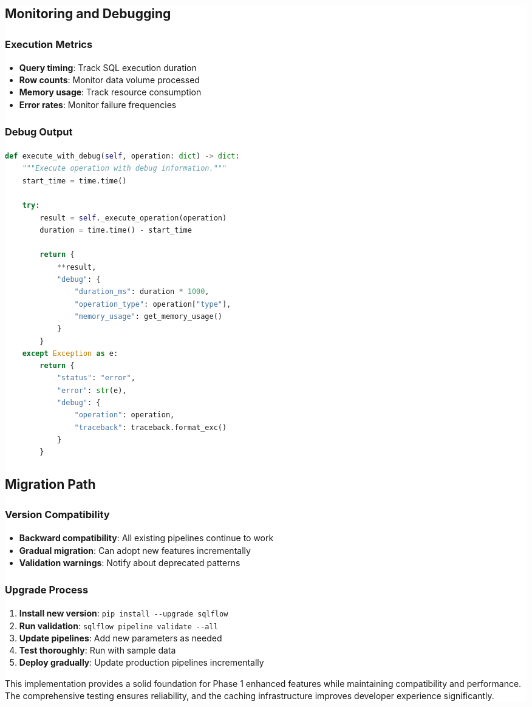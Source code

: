## Monitoring and Debugging

### Execution Metrics
- **Query timing**: Track SQL execution duration
- **Row counts**: Monitor data volume processed
- **Memory usage**: Track resource consumption
- **Error rates**: Monitor failure frequencies

### Debug Output
```python
def execute_with_debug(self, operation: dict) -> dict:
    """Execute operation with debug information."""
    start_time = time.time()
    
    try:
        result = self._execute_operation(operation)
        duration = time.time() - start_time
        
        return {
            **result,
            "debug": {
                "duration_ms": duration * 1000,
                "operation_type": operation["type"],
                "memory_usage": get_memory_usage()
            }
        }
    except Exception as e:
        return {
            "status": "error",
            "error": str(e),
            "debug": {
                "operation": operation,
                "traceback": traceback.format_exc()
            }
        }
```

## Migration Path

### Version Compatibility
- **Backward compatibility**: All existing pipelines continue to work
- **Gradual migration**: Can adopt new features incrementally
- **Validation warnings**: Notify about deprecated patterns

### Upgrade Process
1. **Install new version**: `pip install --upgrade sqlflow`
2. **Run validation**: `sqlflow pipeline validate --all`
3. **Update pipelines**: Add new parameters as needed
4. **Test thoroughly**: Run with sample data
5. **Deploy gradually**: Update production pipelines incrementally

This implementation provides a solid foundation for Phase 1 enhanced features while maintaining compatibility and performance. The comprehensive testing ensures reliability, and the caching infrastructure improves developer experience significantly. 